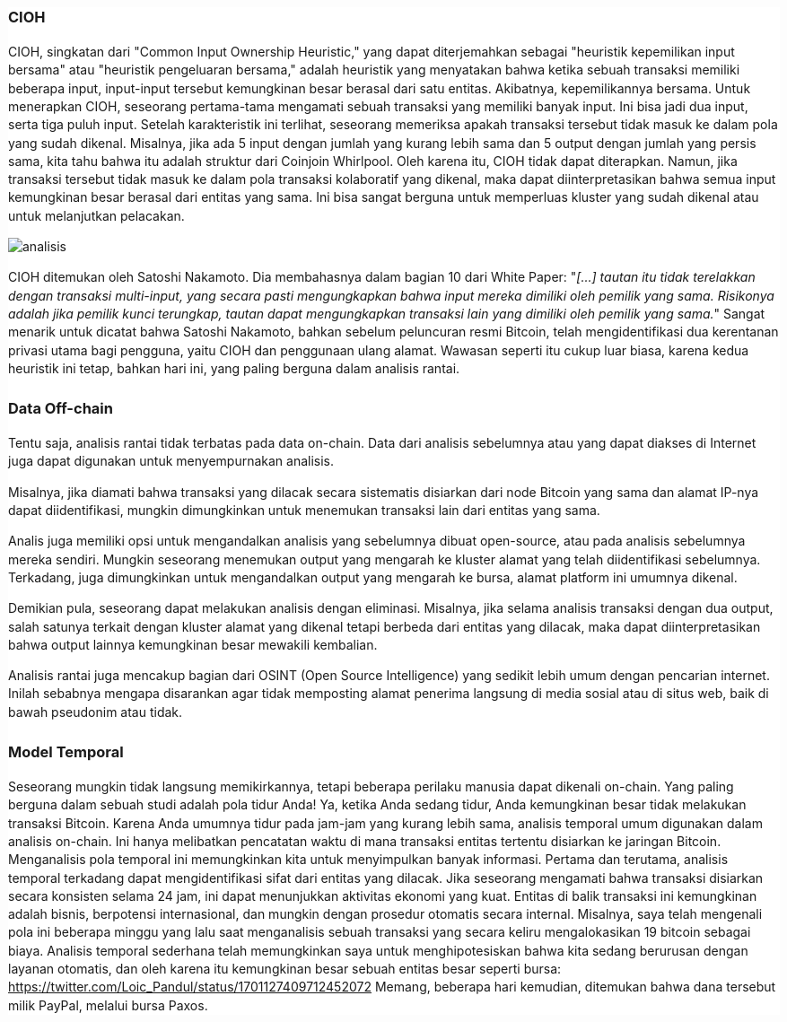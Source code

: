 ### CIOH
CIOH, singkatan dari "Common Input Ownership Heuristic," yang dapat diterjemahkan sebagai "heuristik kepemilikan input bersama" atau "heuristik pengeluaran bersama," adalah heuristik yang menyatakan bahwa ketika sebuah transaksi memiliki beberapa input, input-input tersebut kemungkinan besar berasal dari satu entitas. Akibatnya, kepemilikannya bersama.
Untuk menerapkan CIOH, seseorang pertama-tama mengamati sebuah transaksi yang memiliki banyak input. Ini bisa jadi dua input, serta tiga puluh input. Setelah karakteristik ini terlihat, seseorang memeriksa apakah transaksi tersebut tidak masuk ke dalam pola yang sudah dikenal. Misalnya, jika ada 5 input dengan jumlah yang kurang lebih sama dan 5 output dengan jumlah yang persis sama, kita tahu bahwa itu adalah struktur dari Coinjoin Whirlpool. Oleh karena itu, CIOH tidak dapat diterapkan.
Namun, jika transaksi tersebut tidak masuk ke dalam pola transaksi kolaboratif yang dikenal, maka dapat diinterpretasikan bahwa semua input kemungkinan besar berasal dari entitas yang sama. Ini bisa sangat berguna untuk memperluas kluster yang sudah dikenal atau untuk melanjutkan pelacakan.

![analisis](assets/en/11.webp)

CIOH ditemukan oleh Satoshi Nakamoto. Dia membahasnya dalam bagian 10 dari White Paper: "*[...] tautan itu tidak terelakkan dengan transaksi multi-input, yang secara pasti mengungkapkan bahwa input mereka dimiliki oleh pemilik yang sama. Risikonya adalah jika pemilik kunci terungkap, tautan dapat mengungkapkan transaksi lain yang dimiliki oleh pemilik yang sama.*"
Sangat menarik untuk dicatat bahwa Satoshi Nakamoto, bahkan sebelum peluncuran resmi Bitcoin, telah mengidentifikasi dua kerentanan privasi utama bagi pengguna, yaitu CIOH dan penggunaan ulang alamat. Wawasan seperti itu cukup luar biasa, karena kedua heuristik ini tetap, bahkan hari ini, yang paling berguna dalam analisis rantai.

### Data Off-chain
Tentu saja, analisis rantai tidak terbatas pada data on-chain. Data dari analisis sebelumnya atau yang dapat diakses di Internet juga dapat digunakan untuk menyempurnakan analisis.

Misalnya, jika diamati bahwa transaksi yang dilacak secara sistematis disiarkan dari node Bitcoin yang sama dan alamat IP-nya dapat diidentifikasi, mungkin dimungkinkan untuk menemukan transaksi lain dari entitas yang sama.

Analis juga memiliki opsi untuk mengandalkan analisis yang sebelumnya dibuat open-source, atau pada analisis sebelumnya mereka sendiri. Mungkin seseorang menemukan output yang mengarah ke kluster alamat yang telah diidentifikasi sebelumnya. Terkadang, juga dimungkinkan untuk mengandalkan output yang mengarah ke bursa, alamat platform ini umumnya dikenal.

Demikian pula, seseorang dapat melakukan analisis dengan eliminasi. Misalnya, jika selama analisis transaksi dengan dua output, salah satunya terkait dengan kluster alamat yang dikenal tetapi berbeda dari entitas yang dilacak, maka dapat diinterpretasikan bahwa output lainnya kemungkinan besar mewakili kembalian.

Analisis rantai juga mencakup bagian dari OSINT (Open Source Intelligence) yang sedikit lebih umum dengan pencarian internet. Inilah sebabnya mengapa disarankan agar tidak memposting alamat penerima langsung di media sosial atau di situs web, baik di bawah pseudonim atau tidak.

### Model Temporal
Seseorang mungkin tidak langsung memikirkannya, tetapi beberapa perilaku manusia dapat dikenali on-chain. Yang paling berguna dalam sebuah studi adalah pola tidur Anda! Ya, ketika Anda sedang tidur, Anda kemungkinan besar tidak melakukan transaksi Bitcoin. Karena Anda umumnya tidur pada jam-jam yang kurang lebih sama, analisis temporal umum digunakan dalam analisis on-chain. Ini hanya melibatkan pencatatan waktu di mana transaksi entitas tertentu disiarkan ke jaringan Bitcoin. Menganalisis pola temporal ini memungkinkan kita untuk menyimpulkan banyak informasi.
Pertama dan terutama, analisis temporal terkadang dapat mengidentifikasi sifat dari entitas yang dilacak. Jika seseorang mengamati bahwa transaksi disiarkan secara konsisten selama 24 jam, ini dapat menunjukkan aktivitas ekonomi yang kuat. Entitas di balik transaksi ini kemungkinan adalah bisnis, berpotensi internasional, dan mungkin dengan prosedur otomatis secara internal.
Misalnya, saya telah mengenali pola ini beberapa minggu yang lalu saat menganalisis sebuah transaksi yang secara keliru mengalokasikan 19 bitcoin sebagai biaya. Analisis temporal sederhana telah memungkinkan saya untuk menghipotesiskan bahwa kita sedang berurusan dengan layanan otomatis, dan oleh karena itu kemungkinan besar sebuah entitas besar seperti bursa: https://twitter.com/Loic_Pandul/status/1701127409712452072
Memang, beberapa hari kemudian, ditemukan bahwa dana tersebut milik PayPal, melalui bursa Paxos.
